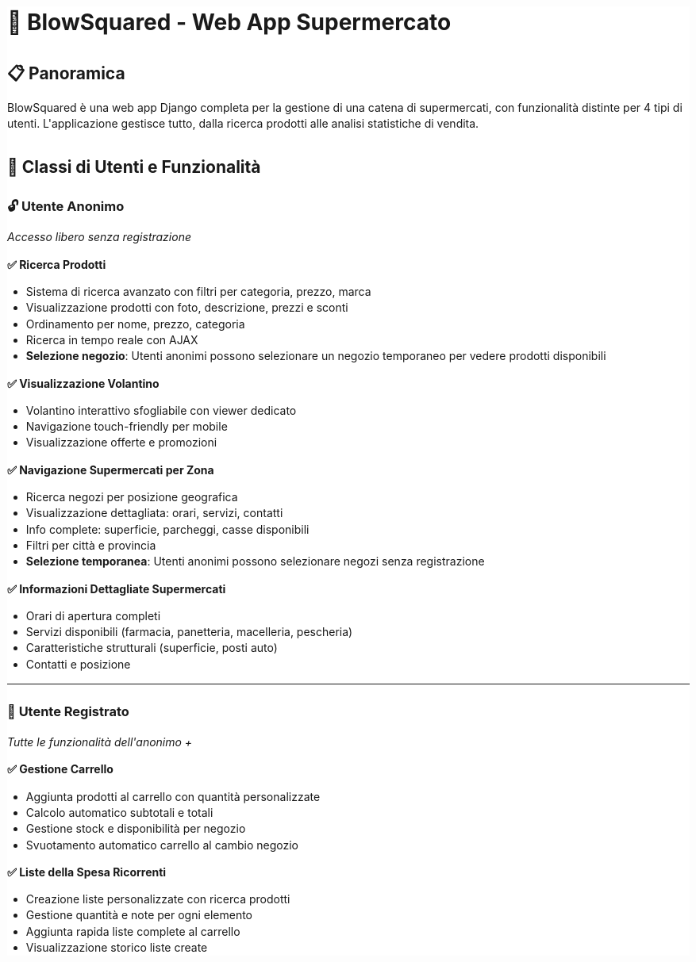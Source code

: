 # 🛒 BlowSquared - Web App Supermercato

## 📋 Panoramica

BlowSquared è una web app Django completa per la gestione di una catena di supermercati, con funzionalità distinte per 4 tipi di utenti. L'applicazione gestisce tutto, dalla ricerca prodotti alle analisi statistiche di vendita.

## 👥 Classi di Utenti e Funzionalità

### 🔓 **Utente Anonimo**
*Accesso libero senza registrazione*

**✅ Ricerca Prodotti**
- Sistema di ricerca avanzato con filtri per categoria, prezzo, marca
- Visualizzazione prodotti con foto, descrizione, prezzi e sconti
- Ordinamento per nome, prezzo, categoria
- Ricerca in tempo reale con AJAX
- **Selezione negozio**: Utenti anonimi possono selezionare un negozio temporaneo per vedere prodotti disponibili

**✅ Visualizzazione Volantino**
- Volantino interattivo sfogliabile con viewer dedicato
- Navigazione touch-friendly per mobile
- Visualizzazione offerte e promozioni

**✅ Navigazione Supermercati per Zona**
- Ricerca negozi per posizione geografica
- Visualizzazione dettagliata: orari, servizi, contatti
- Info complete: superficie, parcheggi, casse disponibili  
- Filtri per città e provincia
- **Selezione temporanea**: Utenti anonimi possono selezionare negozi senza registrazione

**✅ Informazioni Dettagliate Supermercati**
- Orari di apertura completi
- Servizi disponibili (farmacia, panetteria, macelleria, pescheria)
- Caratteristiche strutturali (superficie, posti auto)
- Contatti e posizione

---

### 🔐 **Utente Registrato**
*Tutte le funzionalità dell'anonimo +*

**✅ Gestione Carrello**
- Aggiunta prodotti al carrello con quantità personalizzate
- Calcolo automatico subtotali e totali
- Gestione stock e disponibilità per negozio
- Svuotamento automatico carrello al cambio negozio

**✅ Liste della Spesa Ricorrenti**
- Creazione liste personalizzate con ricerca prodotti
- Gestione quantità e note per ogni elemento
- Aggiunta rapida liste complete al carrello
- Visualizzazione storico liste create
